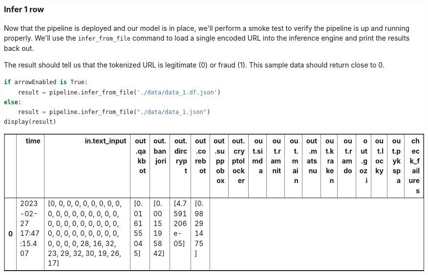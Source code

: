 ### Infer 1 row

Now that the pipeline is deployed and our model is in place, we'll perform a smoke test to verify the pipeline is up and running properly.  We'll use the `infer_from_file` command to load a single encoded URL into the inference engine and print the results back out.

The result should tell us that the tokenized URL is legitimate (0) or fraud (1).  This sample data should return close to 0.


```python
if arrowEnabled is True:
    result = pipeline.infer_from_file('./data/data_1.df.json')
else:
    result = pipeline.infer_from_file("./data/data_1.json")
display(result)
```


<div>
<style scoped>
    .dataframe tbody tr th:only-of-type {
        vertical-align: middle;
    }

    .dataframe tbody tr th {
        vertical-align: top;
    }

    .dataframe thead th {
        text-align: right;
    }
</style>
<table border="1" class="dataframe">
  <thead>
    <tr style="text-align: right;">
      <th></th>
      <th>time</th>
      <th>in.text_input</th>
      <th>out.qakbot</th>
      <th>out.banjori</th>
      <th>out.dircrypt</th>
      <th>out.corebot</th>
      <th>out.suppobox</th>
      <th>out.cryptolocker</th>
      <th>out.simda</th>
      <th>out.ramnit</th>
      <th>out.main</th>
      <th>out.matsnu</th>
      <th>out.kraken</th>
      <th>out.ramdo</th>
      <th>out.gozi</th>
      <th>out.locky</th>
      <th>out.pykspa</th>
      <th>check_failures</th>
    </tr>
  </thead>
  <tbody>
    <tr>
      <th>0</th>
      <td>2023-02-27 17:47:15.407</td>
      <td>[0, 0, 0, 0, 0, 0, 0, 0, 0, 0, 0, 0, 0, 0, 0, 0, 0, 0, 0, 0, 0, 0, 0, 0, 0, 0, 0, 0, 0, 0, 0, 0, 0, 0, 0, 0, 0, 0, 0, 0, 28, 16, 32, 23, 29, 32, 30, 19, 26, 17]</td>
      <td>[0.016155045]</td>
      <td>[0.0015195842]</td>
      <td>[4.7591206e-05]</td>
      <td>[0.98291475]</td>